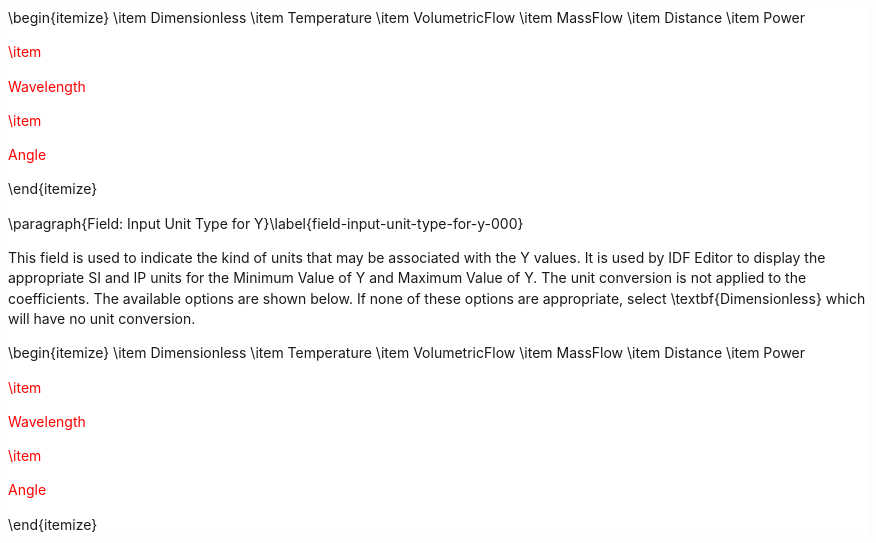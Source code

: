 \begin{itemize}
\item
  Dimensionless
\item
  Temperature
\item
  VolumetricFlow
\item
  MassFlow
\item
  Distance
\item
  Power

<span style="color:red;">\item

<span style="color:red;">  Wavelength

<span style="color:red;">\item

<span style="color:red;">  Angle


\end{itemize}



\paragraph{Field: Input Unit Type for Y}\label{field-input-unit-type-for-y-000}

This field is used to indicate the kind of units that may be associated with the Y values. It is used by IDF Editor to display the appropriate SI and IP units for the Minimum Value of Y and Maximum Value of Y. The unit conversion is not applied to the coefficients. The available options are shown below. If none of these options are appropriate, select \textbf{Dimensionless} which will have no unit conversion.

\begin{itemize}
\item
  Dimensionless
\item
  Temperature
\item
  VolumetricFlow
\item
  MassFlow
\item
  Distance
\item
  Power

<span style="color:red;">\item

<span style="color:red;">  Wavelength

<span style="color:red;">\item

<span style="color:red;">  Angle

\end{itemize}
